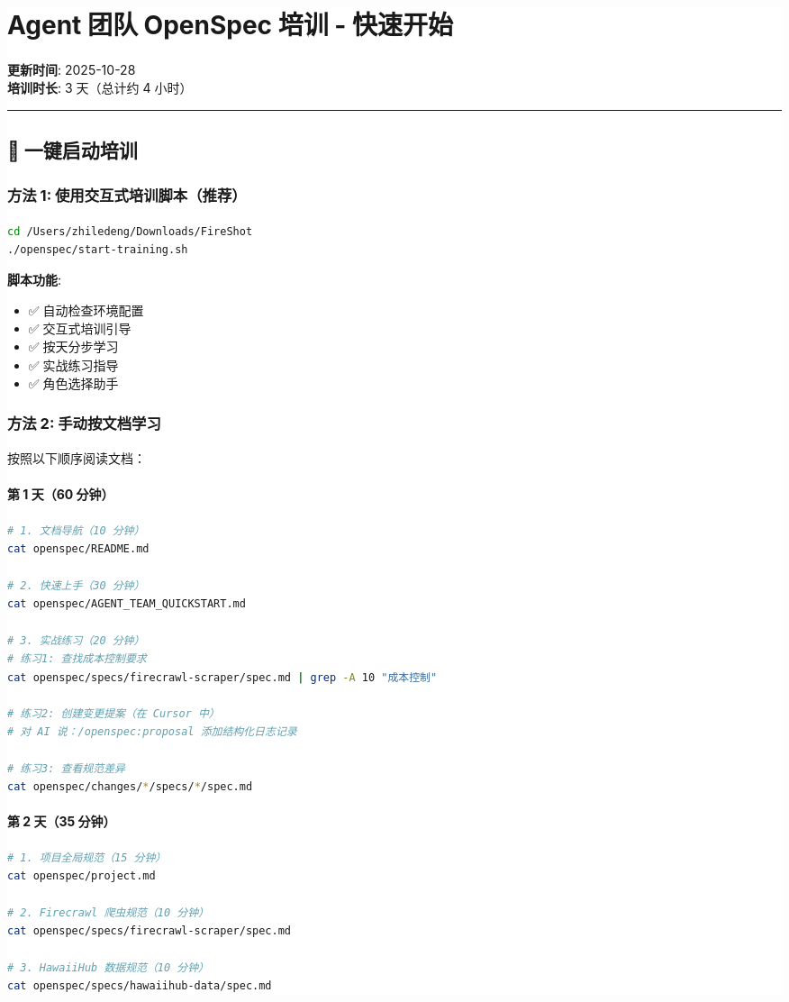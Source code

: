 # Agent 团队 OpenSpec 培训 - 快速开始

**更新时间**: 2025-10-28  
**培训时长**: 3 天（总计约 4 小时）

---

## 🚀 一键启动培训

### 方法 1: 使用交互式培训脚本（推荐）

```bash
cd /Users/zhiledeng/Downloads/FireShot
./openspec/start-training.sh
```

**脚本功能**:
- ✅ 自动检查环境配置
- ✅ 交互式培训引导
- ✅ 按天分步学习
- ✅ 实战练习指导
- ✅ 角色选择助手

### 方法 2: 手动按文档学习

按照以下顺序阅读文档：

#### 第 1 天（60 分钟）
```bash
# 1. 文档导航（10 分钟）
cat openspec/README.md

# 2. 快速上手（30 分钟）
cat openspec/AGENT_TEAM_QUICKSTART.md

# 3. 实战练习（20 分钟）
# 练习1: 查找成本控制要求
cat openspec/specs/firecrawl-scraper/spec.md | grep -A 10 "成本控制"

# 练习2: 创建变更提案（在 Cursor 中）
# 对 AI 说：/openspec:proposal 添加结构化日志记录

# 练习3: 查看规范差异
cat openspec/changes/*/specs/*/spec.md
```

#### 第 2 天（35 分钟）
```bash
# 1. 项目全局规范（15 分钟）
cat openspec/project.md

# 2. Firecrawl 爬虫规范（10 分钟）
cat openspec/specs/firecrawl-scraper/spec.md

# 3. HawaiiHub 数据规范（10 分钟）
cat openspec/specs/hawaiihub-data/spec.md
```
